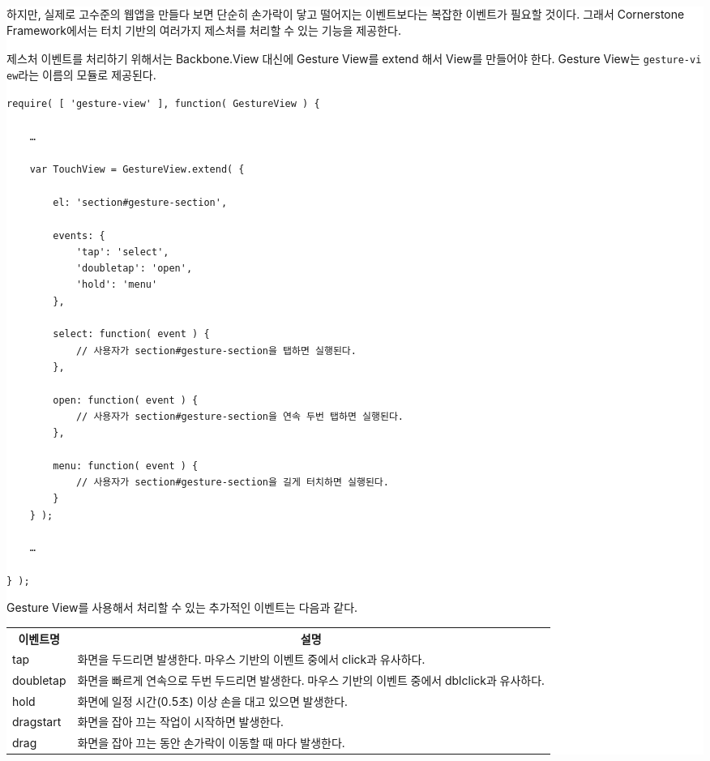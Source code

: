 하지만, 실제로 고수준의 웹앱을 만들다 보면 단순히 손가락이 닿고 떨어지는 이벤트보다는 복잡한 이벤트가 필요할 것이다. 그래서 Cornerstone Framework에서는 터치 기반의 여러가지 제스처를 처리할 수 있는 기능을 제공한다.

제스처 이벤트를 처리하기 위해서는 Backbone.View 대신에 Gesture View를 extend 해서 View를 만들어야 한다. Gesture View는 `gesture-view`라는 이름의 모듈로 제공된다.

```
require( [ 'gesture-view' ], function( GestureView ) {

	…
	
	var TouchView = GestureView.extend( {
		
		el: 'section#gesture-section',
		
		events: {
			'tap': 'select',
			'doubletap': 'open',
			'hold': 'menu'
		},
		
		select: function( event ) {
			// 사용자가 section#gesture-section을 탭하면 실행된다.
		},
		
		open: function( event ) {
			// 사용자가 section#gesture-section을 연속 두번 탭하면 실행된다.
		},
		
		menu: function( event ) {
			// 사용자가 section#gesture-section을 길게 터치하면 실행된다.
		}
	} );

	…
	
} );
```

Gesture View를 사용해서 처리할 수 있는 추가적인 이벤트는 다음과 같다.

<table class="table table-bordered table-stripped">
	<tr>
		<th class="fixed_table">이벤트명</th>
		<th>설명</th>
	</tr>
	<tr>
		<td class="fixed_table">tap</td>
		<td>화면을 두드리면 발생한다. 마우스 기반의 이벤트 중에서 click과 유사하다.</td>
	</tr>
	<tr>
		<td class="fixed_table">doubletap</td>
		<td>화면을 빠르게 연속으로 두번 두드리면 발생한다. 마우스 기반의 이벤트 중에서 dblclick과 유사하다.</td>
	</tr>
	<tr>
		<td class="fixed_table">hold</td>
		<td>화면에 일정 시간(0.5초) 이상 손을 대고 있으면 발생한다.</td>
	</tr>
	<tr>
		<td class="fixed_table">dragstart</td>
		<td>화면을 잡아 끄는 작업이 시작하면 발생한다.</td>
	</tr>
	<tr>
		<td class="fixed_table">drag</td>
		<td>화면을 잡아 끄는 동안 손가락이 이동할 때 마다 발생한다.</td>
	</tr>
